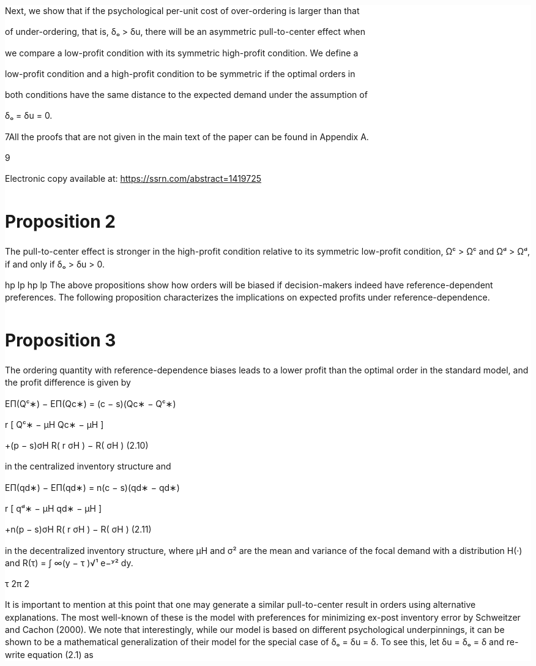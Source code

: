 Next, we show that if the psychological per-unit cost of over-ordering is larger than that

of under-ordering, that is, δₒ > δu, there will be an asymmetric pull-to-center effect when

we compare a low-profit condition with its symmetric high-profit condition. We define a

low-profit condition and a high-profit condition to be symmetric if the optimal orders in

both conditions have the same distance to the expected demand under the assumption of

δₒ = δu = 0.

7All the proofs that are not given in the main text of the paper can be found in Appendix A.

9

Electronic copy available at: https://ssrn.com/abstract=1419725

# Proposition 2

The pull-to-center effect is stronger in the high-profit condition relative to its symmetric low-profit condition, Ωᶜ > Ωᶜ and Ωᵈ > Ωᵈ, if and only if δₒ > δu > 0.

hp
lp
hp
lp
The above propositions show how orders will be biased if decision-makers indeed have reference-dependent preferences. The following proposition characterizes the implications on expected profits under reference-dependence.

# Proposition 3

The ordering quantity with reference-dependence biases leads to a lower profit than the optimal order in the standard model, and the profit difference is given by

EΠ(Qᶜ∗) − EΠ(Qc∗) = (c − s)(Qc∗ − Qᶜ∗)

r [ Qᶜ∗ − μH Qc∗ − μH ]

+(p − s)σH R( r σH ) − R( σH ) (2.10)

in the centralized inventory structure and

EΠ(qd∗) − EΠ(qd∗) = n(c − s)(qd∗ − qd∗)

r [ qᵈ∗ − μH qd∗ − μH ]

+n(p − s)σH R( r σH ) − R( σH ) (2.11)

in the decentralized inventory structure, where μH and σ² are the mean and variance of the focal demand with a distribution H(·) and R(τ) = ∫ ∞(y − τ )√¹ e−ʸ² dy.

τ 2π 2

It is important to mention at this point that one may generate a similar pull-to-center result in orders using alternative explanations. The most well-known of these is the model with preferences for minimizing ex-post inventory error by Schweitzer and Cachon (2000). We note that interestingly, while our model is based on different psychological underpinnings, it can be shown to be a mathematical generalization of their model for the special case of δₒ = δu = δ. To see this, let δu = δₒ = δ and re-write equation (2.1) as
